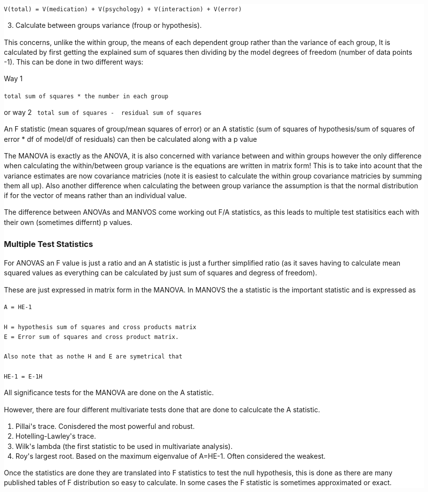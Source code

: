 ``` V(total) = V(medication) + V(psychology) + V(interaction) + V(error) ``` 



3) Calculate between groups variance (froup or hypothesis).

This concerns, unlike the within group, the means of each dependent group rather than the variance of each group, It is calculated by first getting the explained sum of squares then dividing by the model degrees of freedom (number of data points -1). This can be done in two different ways:

Way 1

 ``` total sum of squares * the number in each group  ```

or way 2  ``` total sum of squares -  residual sum of squares```


An F statistic (mean squares of group/mean squares of error) or an A statistic (sum of squares of hypothesis/sum of squares of error * df of model/df of residuals) can then be calculated along with a p value 


The MANOVA is exactly as the ANOVA, it is also concerned with variance between and within groups however the only difference when calculating the within/between group variance is the equations are written in matrix form! This is to take into acount that the variance estimates are now covariance matricies (note it is easiest to calculate the within group covariance matricies by summing them all up). Also another difference when calculating the between group variance the assumption is that the normal distribution if for the vector of means rather than an individual value. 

 The difference between ANOVAs and MANVOS come working out F/A statistics, as this leads to multiple test statisitics each with their own (sometimes differnt) p values.

### Multiple Test Statistics 

For ANOVAS an F value is just a ratio and an A statistic is just a further simplified ratio (as it saves having to calculate mean squared values as everything can be calculated by just sum of squares and degress of freedom). 

These are just expressed in matrix form in the MANOVA. In MANOVS the a statistic is the important statistic and is expressed as 

```
A = HE-1

H = hypothesis sum of squares and cross products matrix
E = Error sum of squares and cross product matrix. 

Also note that as nothe H and E are symetrical that

HE-1 = E-1H
```


All significance tests for the MANOVA are done on the A statistic. 

However, there are four different multivariate tests done that are done to calculcate the A statistic.  

1) Pillai's trace. Conisdered the most powerful and robust. 
2) Hotelling-Lawley's trace.
3) Wilk's lambda (the first statistic to be used in multivariate analysis).
4) Roy's largest root. Based on the maximum eigenvalue of A=HE-1. Often considered the weakest.

Once the statistics are done they are translated into F statistics to test the null hypothesis, this is done as there are many published tables of F distribution so easy to calculate. In some cases the F statistic is sometimes approximated or exact.
```